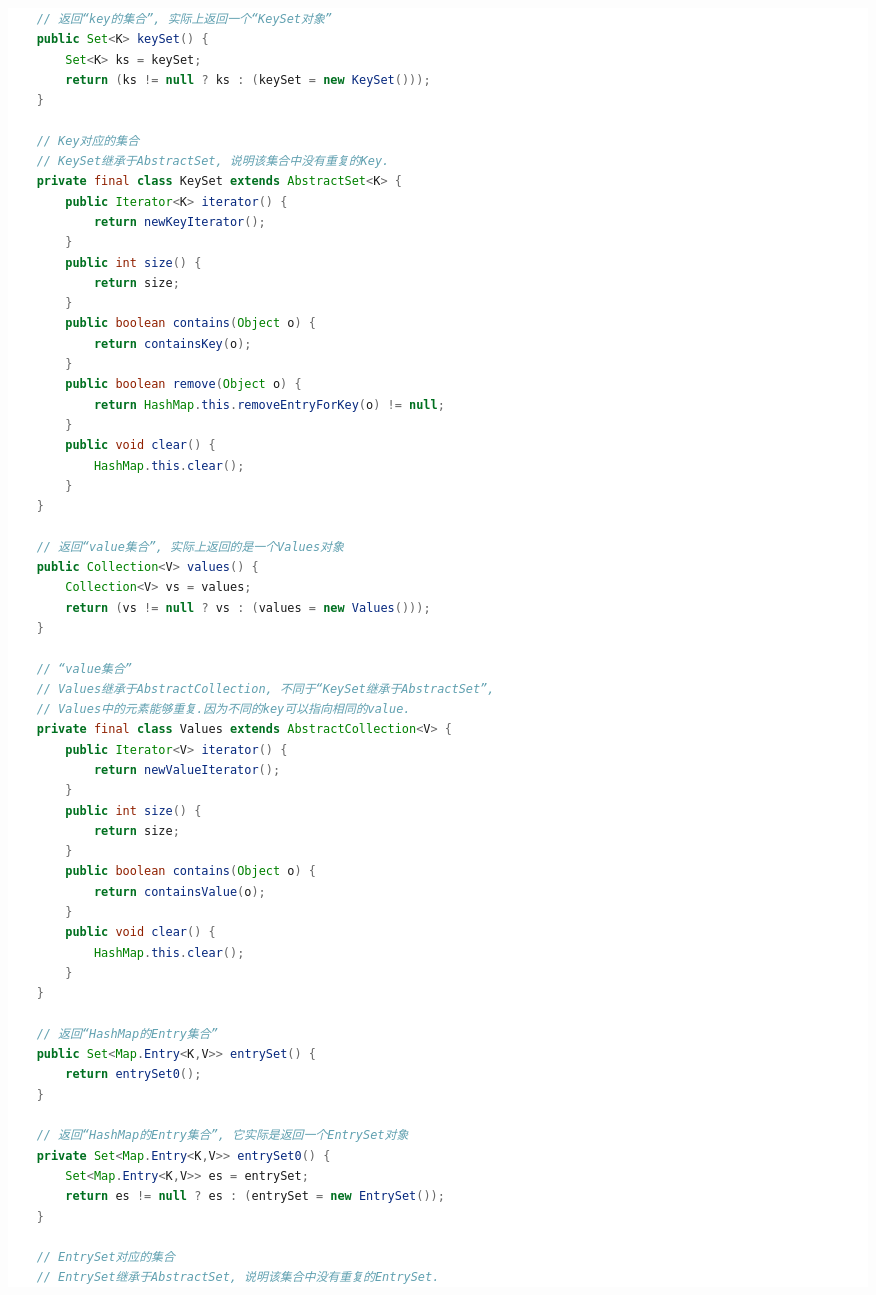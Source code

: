 ```java
    // 返回“key的集合”, 实际上返回一个“KeySet对象”
    public Set<K> keySet() {
        Set<K> ks = keySet;
        return (ks != null ? ks : (keySet = new KeySet()));
    }

    // Key对应的集合
    // KeySet继承于AbstractSet, 说明该集合中没有重复的Key.
    private final class KeySet extends AbstractSet<K> {
        public Iterator<K> iterator() {
            return newKeyIterator();
        }
        public int size() {
            return size;
        }
        public boolean contains(Object o) {
            return containsKey(o);
        }
        public boolean remove(Object o) {
            return HashMap.this.removeEntryForKey(o) != null;
        }
        public void clear() {
            HashMap.this.clear();
        }
    }

    // 返回“value集合”, 实际上返回的是一个Values对象
    public Collection<V> values() {
        Collection<V> vs = values;
        return (vs != null ? vs : (values = new Values()));
    }

    // “value集合”
    // Values继承于AbstractCollection, 不同于“KeySet继承于AbstractSet”, 
    // Values中的元素能够重复.因为不同的key可以指向相同的value.
    private final class Values extends AbstractCollection<V> {
        public Iterator<V> iterator() {
            return newValueIterator();
        }
        public int size() {
            return size;
        }
        public boolean contains(Object o) {
            return containsValue(o);
        }
        public void clear() {
            HashMap.this.clear();
        }
    }

    // 返回“HashMap的Entry集合”
    public Set<Map.Entry<K,V>> entrySet() {
        return entrySet0();
    }

    // 返回“HashMap的Entry集合”, 它实际是返回一个EntrySet对象
    private Set<Map.Entry<K,V>> entrySet0() {
        Set<Map.Entry<K,V>> es = entrySet;
        return es != null ? es : (entrySet = new EntrySet());
    }

    // EntrySet对应的集合
    // EntrySet继承于AbstractSet, 说明该集合中没有重复的EntrySet.
```